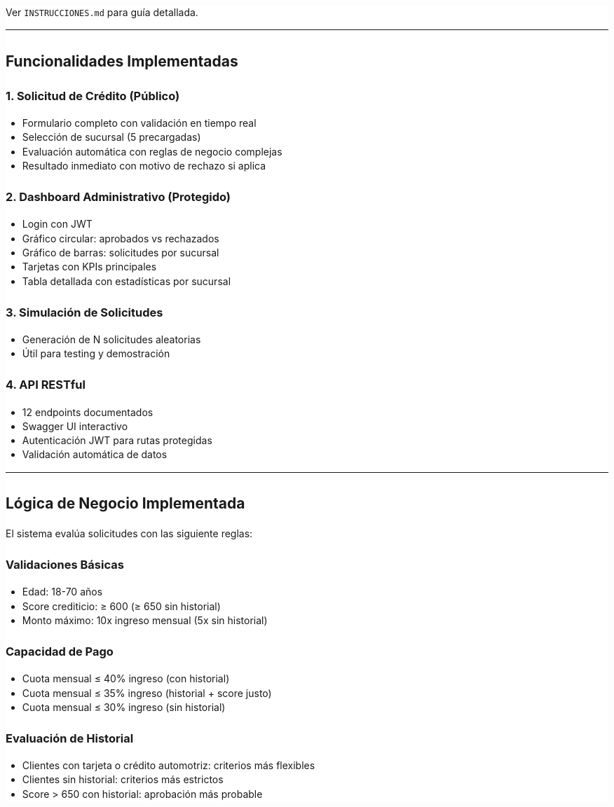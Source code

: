 Ver `INSTRUCCIONES.md` para guía detallada.

---

## Funcionalidades Implementadas

### 1. Solicitud de Crédito (Público)
- Formulario completo con validación en tiempo real
- Selección de sucursal (5 precargadas)
- Evaluación automática con reglas de negocio complejas
- Resultado inmediato con motivo de rechazo si aplica

### 2. Dashboard Administrativo (Protegido)
- Login con JWT
- Gráfico circular: aprobados vs rechazados
- Gráfico de barras: solicitudes por sucursal
- Tarjetas con KPIs principales
- Tabla detallada con estadísticas por sucursal

### 3. Simulación de Solicitudes
- Generación de N solicitudes aleatorias
- Útil para testing y demostración

### 4. API RESTful
- 12 endpoints documentados
- Swagger UI interactivo
- Autenticación JWT para rutas protegidas
- Validación automática de datos

---

## Lógica de Negocio Implementada

El sistema evalúa solicitudes con las siguiente reglas:

### Validaciones Básicas
- Edad: 18-70 años
- Score crediticio: ≥ 600 (≥ 650 sin historial)
- Monto máximo: 10x ingreso mensual (5x sin historial)

### Capacidad de Pago
- Cuota mensual ≤ 40% ingreso (con historial)
- Cuota mensual ≤ 35% ingreso (historial + score justo)
- Cuota mensual ≤ 30% ingreso (sin historial)

### Evaluación de Historial
- Clientes con tarjeta o crédito automotriz: criterios más flexibles
- Clientes sin historial: criterios más estrictos
- Score > 650 con historial: aprobación más probable
